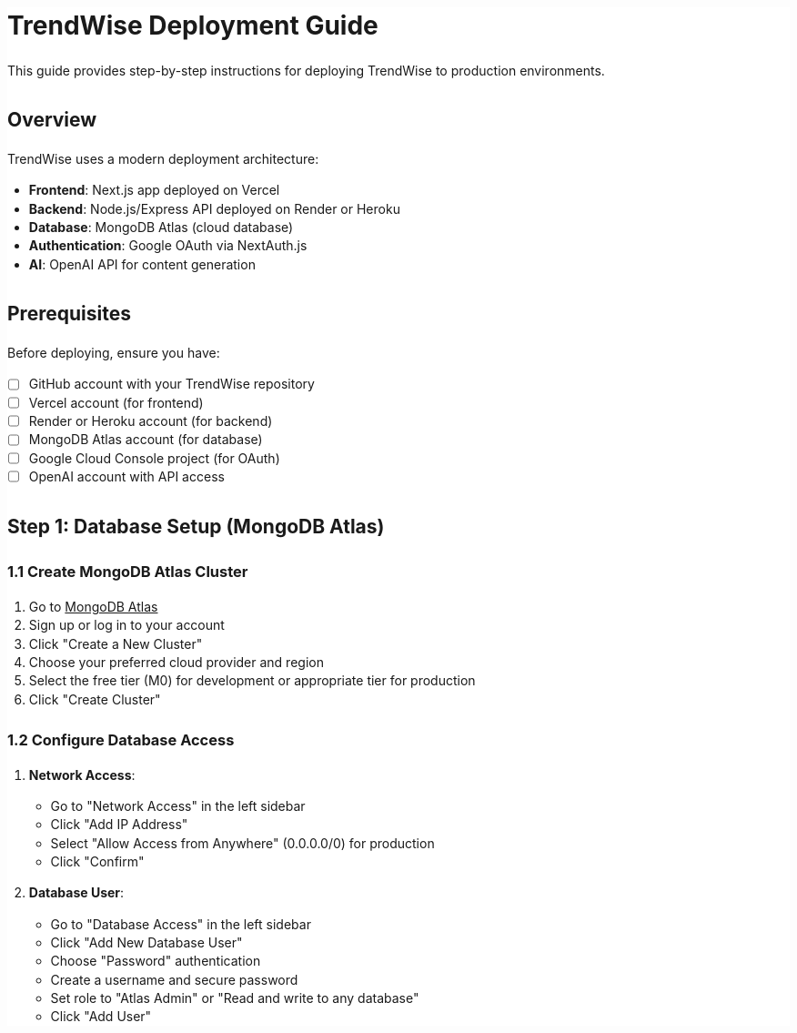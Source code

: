 # TrendWise Deployment Guide

This guide provides step-by-step instructions for deploying TrendWise to production environments.

## Overview

TrendWise uses a modern deployment architecture:
- **Frontend**: Next.js app deployed on Vercel
- **Backend**: Node.js/Express API deployed on Render or Heroku
- **Database**: MongoDB Atlas (cloud database)
- **Authentication**: Google OAuth via NextAuth.js
- **AI**: OpenAI API for content generation

## Prerequisites

Before deploying, ensure you have:
- [ ] GitHub account with your TrendWise repository
- [ ] Vercel account (for frontend)
- [ ] Render or Heroku account (for backend)
- [ ] MongoDB Atlas account (for database)
- [ ] Google Cloud Console project (for OAuth)
- [ ] OpenAI account with API access

## Step 1: Database Setup (MongoDB Atlas)

### 1.1 Create MongoDB Atlas Cluster

1. Go to [MongoDB Atlas](https://www.mongodb.com/atlas)
2. Sign up or log in to your account
3. Click "Create a New Cluster"
4. Choose your preferred cloud provider and region
5. Select the free tier (M0) for development or appropriate tier for production
6. Click "Create Cluster"

### 1.2 Configure Database Access

1. **Network Access**:
   - Go to "Network Access" in the left sidebar
   - Click "Add IP Address"
   - Select "Allow Access from Anywhere" (0.0.0.0/0) for production
   - Click "Confirm"

2. **Database User**:
   - Go to "Database Access" in the left sidebar
   - Click "Add New Database User"
   - Choose "Password" authentication
   - Create a username and secure password
   - Set role to "Atlas Admin" or "Read and write to any database"
   - Click "Add User"
